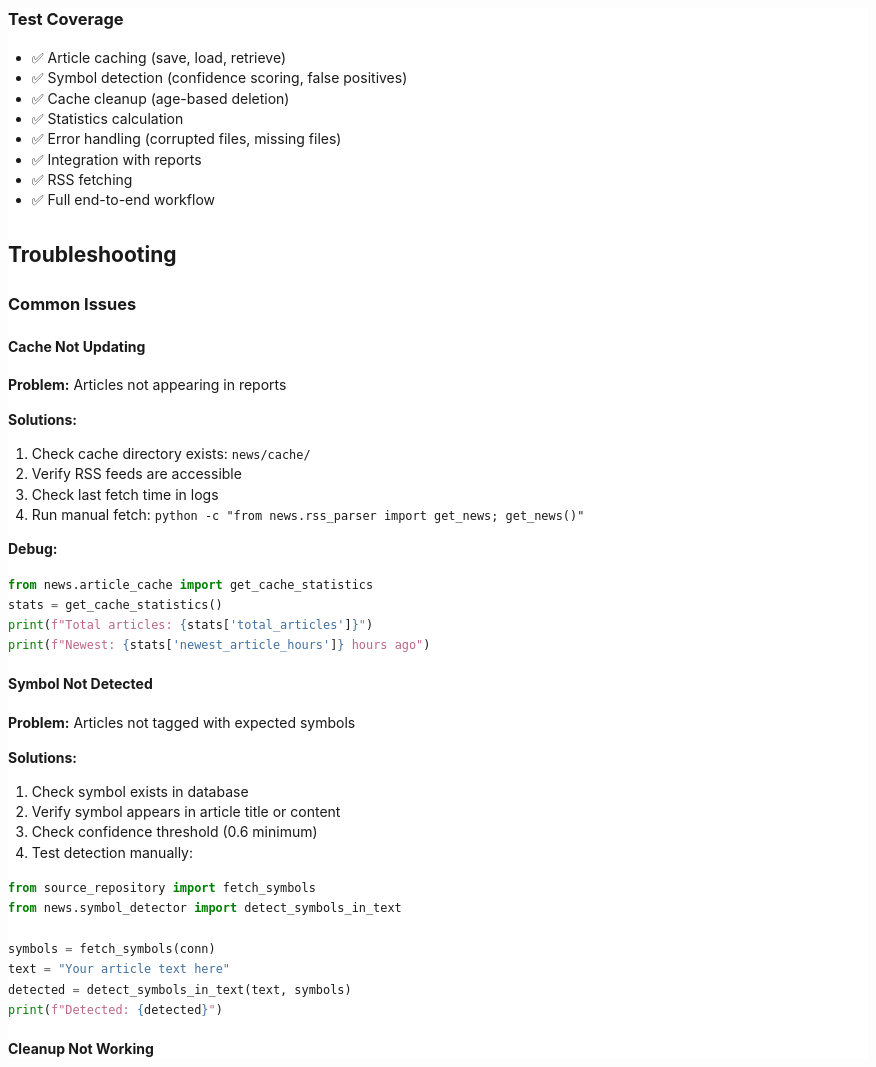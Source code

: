 ### Test Coverage

- ✅ Article caching (save, load, retrieve)
- ✅ Symbol detection (confidence scoring, false positives)
- ✅ Cache cleanup (age-based deletion)
- ✅ Statistics calculation
- ✅ Error handling (corrupted files, missing files)
- ✅ Integration with reports
- ✅ RSS fetching
- ✅ Full end-to-end workflow

## Troubleshooting

### Common Issues

#### Cache Not Updating

**Problem:** Articles not appearing in reports

**Solutions:**
1. Check cache directory exists: `news/cache/`
2. Verify RSS feeds are accessible
3. Check last fetch time in logs
4. Run manual fetch: `python -c "from news.rss_parser import get_news; get_news()"`

**Debug:**
```python
from news.article_cache import get_cache_statistics
stats = get_cache_statistics()
print(f"Total articles: {stats['total_articles']}")
print(f"Newest: {stats['newest_article_hours']} hours ago")
```

#### Symbol Not Detected

**Problem:** Articles not tagged with expected symbols

**Solutions:**
1. Check symbol exists in database
2. Verify symbol appears in article title or content
3. Check confidence threshold (0.6 minimum)
4. Test detection manually:

```python
from source_repository import fetch_symbols
from news.symbol_detector import detect_symbols_in_text

symbols = fetch_symbols(conn)
text = "Your article text here"
detected = detect_symbols_in_text(text, symbols)
print(f"Detected: {detected}")
```

#### Cleanup Not Working
